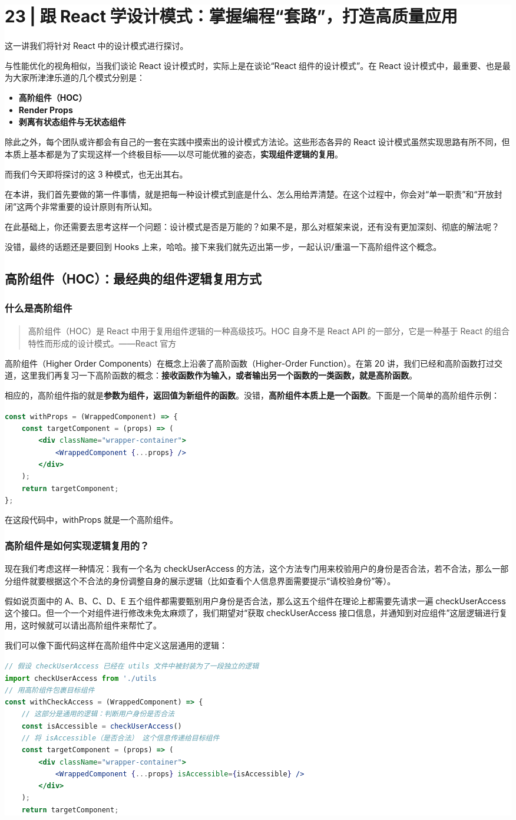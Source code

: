 # 23 | 跟 React 学设计模式：掌握编程“套路”，打造高质量应用

这一讲我们将针对 React 中的设计模式进行探讨。

与性能优化的视角相似，当我们谈论 React 设计模式时，实际上是在谈论“React 组件的设计模式”。在 React 设计模式中，最重要、也是最为大家所津津乐道的几个模式分别是：

* **高阶组件（HOC）**
* **Render Props**
* **剥离有状态组件与无状态组件**

除此之外，每个团队或许都会有自己的一套在实践中摸索出的设计模式方法论。这些形态各异的 React 设计模式虽然实现思路有所不同，但本质上基本都是为了实现这样一个终极目标——以尽可能优雅的姿态，**实现组件逻辑的复用**。

而我们今天即将探讨的这 3 种模式，也无出其右。

在本讲，我们首先要做的第一件事情，就是把每一种设计模式到底是什么、怎么用给弄清楚。在这个过程中，你会对“单一职责”和“开放封闭”这两个非常重要的设计原则有所认知。

在此基础上，你还需要去思考这样一个问题：设计模式是否是万能的？如果不是，那么对框架来说，还有没有更加深刻、彻底的解法呢？

没错，最终的话题还是要回到 Hooks 上来，哈哈。接下来我们就先迈出第一步，一起认识/重温一下高阶组件这个概念。

## 高阶组件（HOC）：最经典的组件逻辑复用方式

### 什么是高阶组件

> 高阶组件（HOC）是 React 中用于复用组件逻辑的一种高级技巧。HOC 自身不是 React API 的一部分，它是一种基于 React 的组合特性而形成的设计模式。——React 官方

高阶组件（Higher Order Components）在概念上沿袭了高阶函数（Higher-Order Function）。在第 20 讲，我们已经和高阶函数打过交道，这里我们再复习一下高阶函数的概念：**接收函数作为输入，或者输出另一个函数的一类函数，就是高阶函数**。

相应的，高阶组件指的就是**参数为组件，返回值为新组件的函数**。没错，**高阶组件本质上是一个函数**。下面是一个简单的高阶组件示例：

```jsx
const withProps = (WrappedComponent) => {
    const targetComponent = (props) => (
        <div className="wrapper-container">
            <WrappedComponent {...props} />
        </div>
    );
    return targetComponent;
};
```

在这段代码中，withProps 就是一个高阶组件。

### 高阶组件是如何实现逻辑复用的？

现在我们考虑这样一种情况：我有一个名为 checkUserAccess 的方法，这个方法专门用来校验用户的身份是否合法，若不合法，那么一部分组件就要根据这个不合法的身份调整自身的展示逻辑（比如查看个人信息界面需要提示“请校验身份”等）。

假如说页面中的 A、B、C、D、E 五个组件都需要甄别用户身份是否合法，那么这五个组件在理论上都需要先请求一遍 checkUserAccess 这个接口。但一个一个对组件进行修改未免太麻烦了，我们期望对“获取 checkUserAccess 接口信息，并通知到对应组件”这层逻辑进行复用，这时候就可以请出高阶组件来帮忙了。

我们可以像下面代码这样在高阶组件中定义这层通用的逻辑：

```jsx
// 假设 checkUserAccess 已经在 utils 文件中被封装为了一段独立的逻辑
import checkUserAccess from './utils
// 用高阶组件包裹目标组件
const withCheckAccess = (WrappedComponent) => {
    // 这部分是通用的逻辑：判断用户身份是否合法
    const isAccessible = checkUserAccess()
    // 将 isAccessible（是否合法） 这个信息传递给目标组件
    const targetComponent = (props) => (
        <div className="wrapper-container">
            <WrappedComponent {...props} isAccessible={isAccessible} />
        </div>
    );
    return targetComponent;
```
